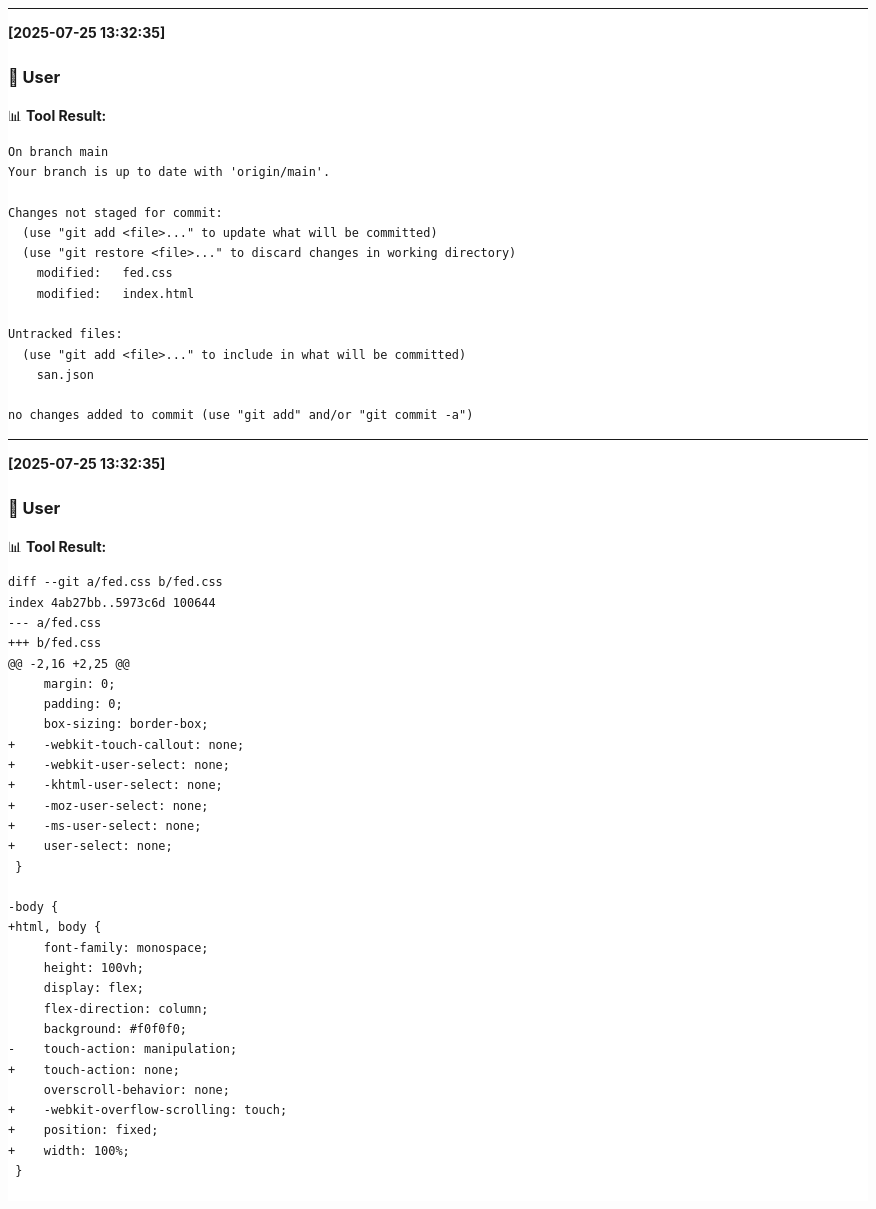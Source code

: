
---

**[2025-07-25 13:32:35]**

### 👤 User


📊 **Tool Result:**
```
On branch main
Your branch is up to date with 'origin/main'.

Changes not staged for commit:
  (use "git add <file>..." to update what will be committed)
  (use "git restore <file>..." to discard changes in working directory)
	modified:   fed.css
	modified:   index.html

Untracked files:
  (use "git add <file>..." to include in what will be committed)
	san.json

no changes added to commit (use "git add" and/or "git commit -a")
```


---

**[2025-07-25 13:32:35]**

### 👤 User


📊 **Tool Result:**
```
diff --git a/fed.css b/fed.css
index 4ab27bb..5973c6d 100644
--- a/fed.css
+++ b/fed.css
@@ -2,16 +2,25 @@
     margin: 0;
     padding: 0;
     box-sizing: border-box;
+    -webkit-touch-callout: none;
+    -webkit-user-select: none;
+    -khtml-user-select: none;
+    -moz-user-select: none;
+    -ms-user-select: none;
+    user-select: none;
 }
 
-body {
+html, body {
     font-family: monospace;
     height: 100vh;
     display: flex;
     flex-direction: column;
     background: #f0f0f0;
-    touch-action: manipulation;
+    touch-action: none;
     overscroll-behavior: none;
+    -webkit-overflow-scrolling: touch;
+    position: fixed;
+    width: 100%;
 }
 
```
